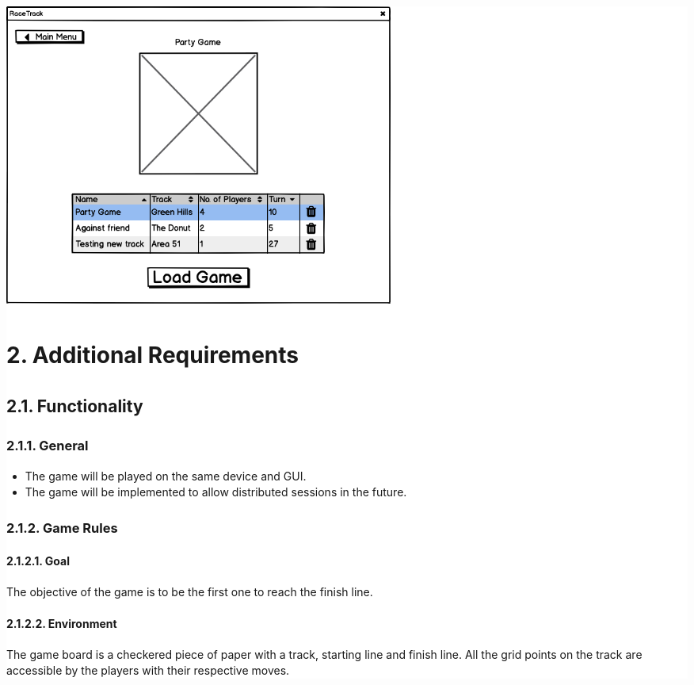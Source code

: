 <img src="img/Use-Case-Model_UC15_UI-Sketch.png" alt="UC15 UI-Sketch" style="zoom: 67%;" />

<div style="page-break-after: always;"></div>

# 2. Additional Requirements

## 2.1. Functionality

### 2.1.1. General

- The game will be played on the same device and GUI.
- The game will be implemented to allow distributed sessions in the future.

### 2.1.2. Game Rules

#### 2.1.2.1. Goal

The objective of the game is to be the first one to reach the finish line.

#### 2.1.2.2. Environment

The game board is a checkered piece of paper with a track, starting line and finish line. All the grid points on the track are accessible by the players with their respective moves.
